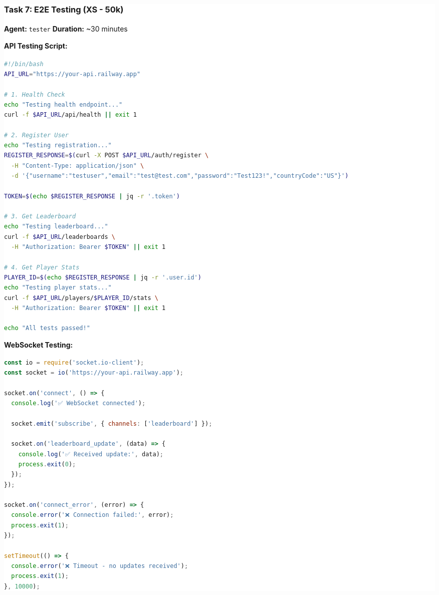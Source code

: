 
### Task 7: E2E Testing (XS - 50k)
**Agent:** `tester`
**Duration:** ~30 minutes

**API Testing Script:**
```bash
#!/bin/bash
API_URL="https://your-api.railway.app"

# 1. Health Check
echo "Testing health endpoint..."
curl -f $API_URL/api/health || exit 1

# 2. Register User
echo "Testing registration..."
REGISTER_RESPONSE=$(curl -X POST $API_URL/auth/register \
  -H "Content-Type: application/json" \
  -d '{"username":"testuser","email":"test@test.com","password":"Test123!","countryCode":"US"}')

TOKEN=$(echo $REGISTER_RESPONSE | jq -r '.token')

# 3. Get Leaderboard
echo "Testing leaderboard..."
curl -f $API_URL/leaderboards \
  -H "Authorization: Bearer $TOKEN" || exit 1

# 4. Get Player Stats
PLAYER_ID=$(echo $REGISTER_RESPONSE | jq -r '.user.id')
echo "Testing player stats..."
curl -f $API_URL/players/$PLAYER_ID/stats \
  -H "Authorization: Bearer $TOKEN" || exit 1

echo "All tests passed!"
```

**WebSocket Testing:**
```javascript
const io = require('socket.io-client');
const socket = io('https://your-api.railway.app');

socket.on('connect', () => {
  console.log('✅ WebSocket connected');

  socket.emit('subscribe', { channels: ['leaderboard'] });

  socket.on('leaderboard_update', (data) => {
    console.log('✅ Received update:', data);
    process.exit(0);
  });
});

socket.on('connect_error', (error) => {
  console.error('❌ Connection failed:', error);
  process.exit(1);
});

setTimeout(() => {
  console.error('❌ Timeout - no updates received');
  process.exit(1);
}, 10000);
```

